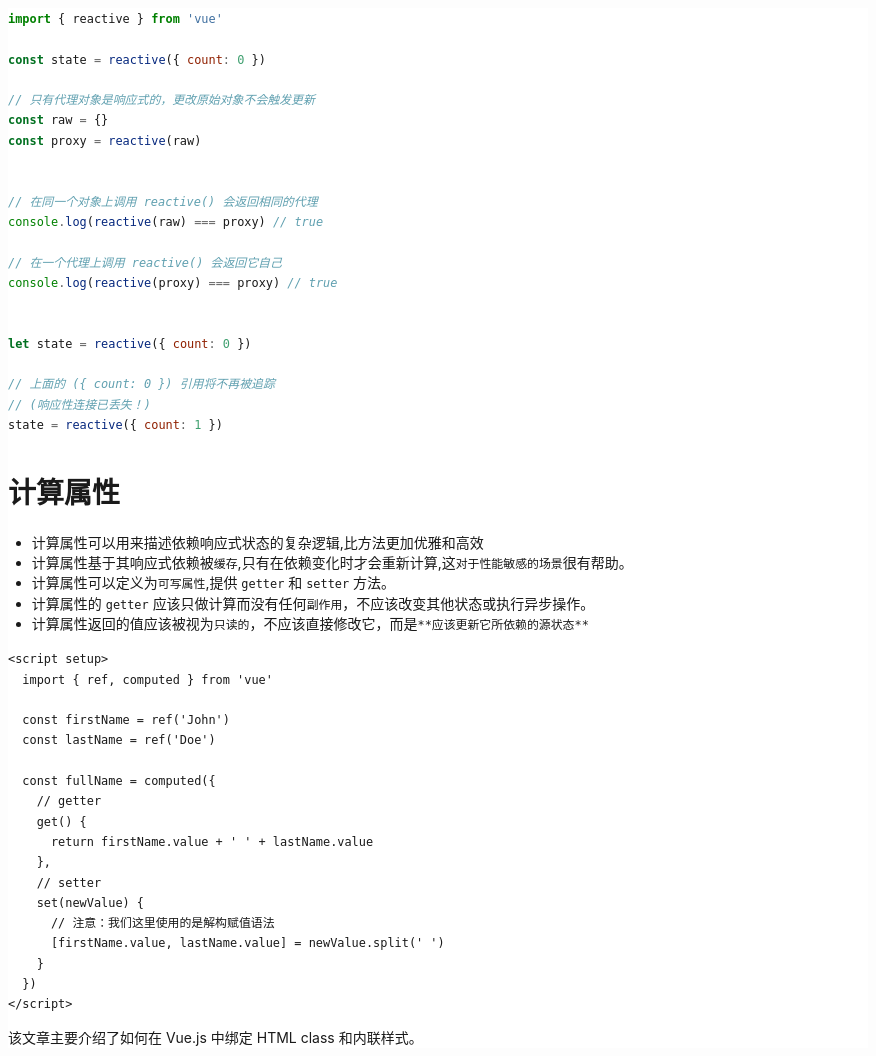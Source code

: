 ```javascript
import { reactive } from 'vue'

const state = reactive({ count: 0 })

// 只有代理对象是响应式的，更改原始对象不会触发更新
const raw = {}
const proxy = reactive(raw)


// 在同一个对象上调用 reactive() 会返回相同的代理
console.log(reactive(raw) === proxy) // true

// 在一个代理上调用 reactive() 会返回它自己
console.log(reactive(proxy) === proxy) // true


let state = reactive({ count: 0 })

// 上面的 ({ count: 0 }) 引用将不再被追踪
// (响应性连接已丢失！)
state = reactive({ count: 1 })
```


# 计算属性

- 计算属性可以用来描述依赖响应式状态的复杂逻辑,比方法更加优雅和高效
- 计算属性基于其响应式依赖被`缓存`,只有在依赖变化时才会重新计算,这`对于性能敏感的场景`很有帮助。
- 计算属性可以定义为`可写属性`,提供 `getter` 和 `setter` 方法。
- 计算属性的 `getter` 应该只做计算而没有任何`副作用`，不应该改变其他状态或执行异步操作。
- 计算属性返回的值应该被视为`只读的`，不应该直接修改它，而是`**应该更新它所依赖的源状态**`



```vue
<script setup>
  import { ref, computed } from 'vue'

  const firstName = ref('John')
  const lastName = ref('Doe')

  const fullName = computed({
    // getter
    get() {
      return firstName.value + ' ' + lastName.value
    },
    // setter
    set(newValue) {
      // 注意：我们这里使用的是解构赋值语法
      [firstName.value, lastName.value] = newValue.split(' ')
    }
  })
</script>
```
该文章主要介绍了如何在 Vue.js 中绑定 HTML class 和内联样式。

